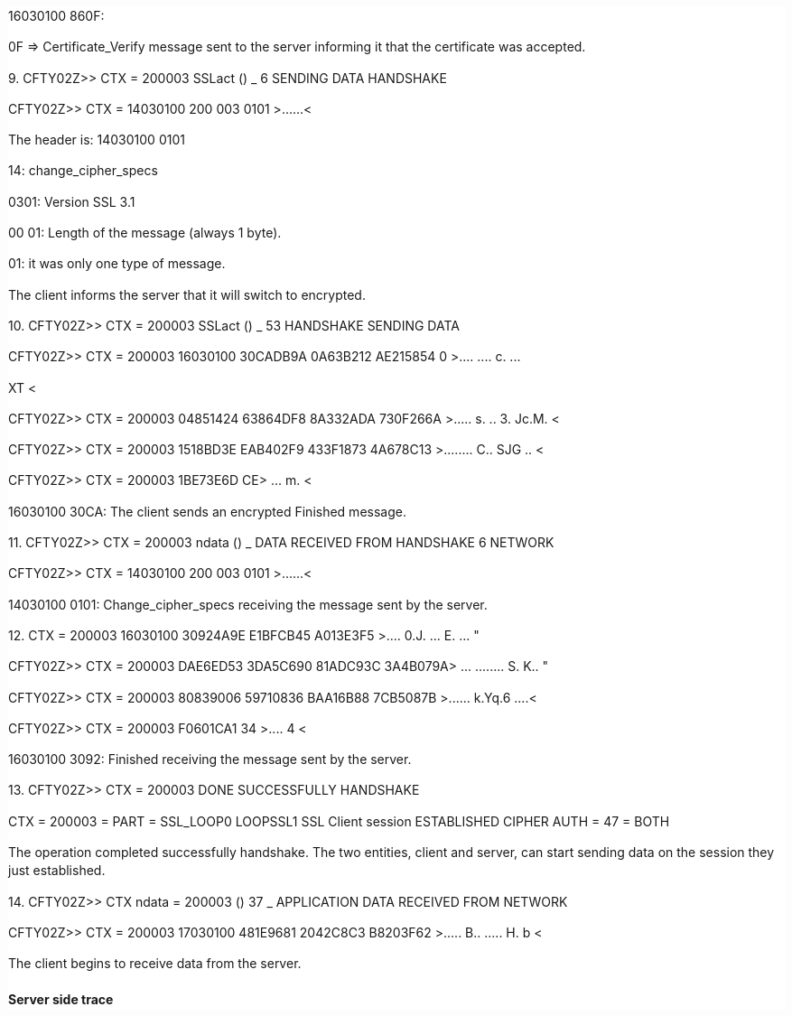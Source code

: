 16030100 860F:

0F => Certificate\_Verify message sent to the server informing it that the certificate was accepted.

9\. CFTY02Z>&gt; CTX = 200003 SSLact () \_ 6 SENDING DATA HANDSHAKE

CFTY02Z>&gt; CTX = 14030100 200 003 0101 &gt;......&lt;

The header is: 14030100 0101

14: change\_cipher\_specs

0301: Version SSL 3.1

00 01: Length of the message (always 1 byte).

01: it was only one type of message.

The client informs the server that it will switch to encrypted.

10\. CFTY02Z>&gt; CTX = 200003 SSLact () \_ 53 HANDSHAKE SENDING DATA

CFTY02Z>&gt; CTX = 200003 16030100 30CADB9A 0A63B212 AE215854 0 &gt;.... .... c. ...

XT &lt;

CFTY02Z>&gt; CTX = 200003 04851424 63864DF8 8A332ADA 730F266A &gt;..... s. .. 3. Jc.M. &lt;

CFTY02Z>&gt; CTX = 200003 1518BD3E EAB402F9 433F1873 4A678C13 &gt;........ C.. SJG .. &lt;

CFTY02Z>&gt; CTX = 200003 1BE73E6D CE> ... m. &lt;

16030100 30CA: The client sends an encrypted Finished message.

11\. CFTY02Z>&gt; CTX = 200003 ndata () \_ DATA RECEIVED FROM HANDSHAKE 6 NETWORK

CFTY02Z>&gt; CTX = 14030100 200 003 0101 &gt;......&lt;

14030100 0101: Change\_cipher\_specs receiving the message sent by the server.

12\. CTX = 200003 16030100 30924A9E E1BFCB45 A013E3F5 &gt;.... 0.J. ... E. ... "

CFTY02Z>&gt; CTX = 200003 DAE6ED53 3DA5C690 81ADC93C 3A4B079A> ... ........ S. K.. "

CFTY02Z>&gt; CTX = 200003 80839006 59710836 BAA16B88 7CB5087B &gt;...... k.Yq.6 ....&lt;

CFTY02Z>&gt; CTX = 200003 F0601CA1 34 &gt;.... 4 &lt;

16030100 3092: Finished receiving the message sent by the server.

13\. CFTY02Z>&gt; CTX = 200003 DONE SUCCESSFULLY HANDSHAKE

CTX = 200003 = PART = SSL\_LOOP0 LOOPSSL1 SSL Client session ESTABLISHED CIPHER AUTH = 47 = BOTH

The operation completed successfully handshake. The two entities, client and server, can start sending data on the session they just established.

14\. CFTY02Z>&gt; CTX ndata = 200003 () 37 \_ APPLICATION DATA RECEIVED FROM NETWORK

CFTY02Z>&gt; CTX = 200003 17030100 481E9681 2042C8C3 B8203F62 &gt;..... B.. ..... H. b &lt;

The client begins to receive data from the server.

#### Server side trace
